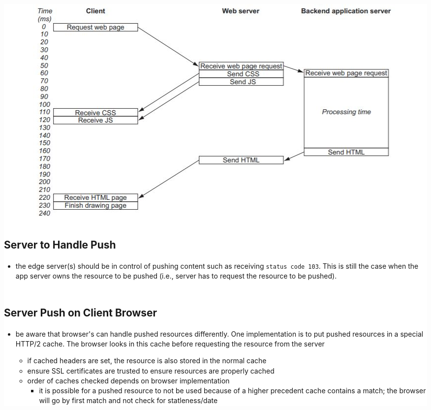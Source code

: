 
<p align="center">
  <img src="./images/push_beforehand.JPG"> 
</p>

<h2> Server to Handle Push </h2>

- the edge server(s) should be in control of pushing content such as receiving `status code 103`.  This is still the case when the app server owns the resource to be pushed (i.e., server has to request the resource to be pushed). </br> </br>

<h2> Server Push on Client Browser </h2>

- be aware that browser's can handle pushed resources differently.  One implementation is to put pushed resources in a special HTTP/2 cache.  The browser looks in this cache before requesting the resource from the server

  - if cached headers are set, the resource is also stored in the normal cache
  - ensure SSL certificates are trusted to ensure resources are properly cached
  - order of caches checked depends on browser implementation
    - it is possible for a pushed resource to not be used because of a higher precedent cache contains a match; the browser will go by first match and not check for statleness/date
  
<p align="center">